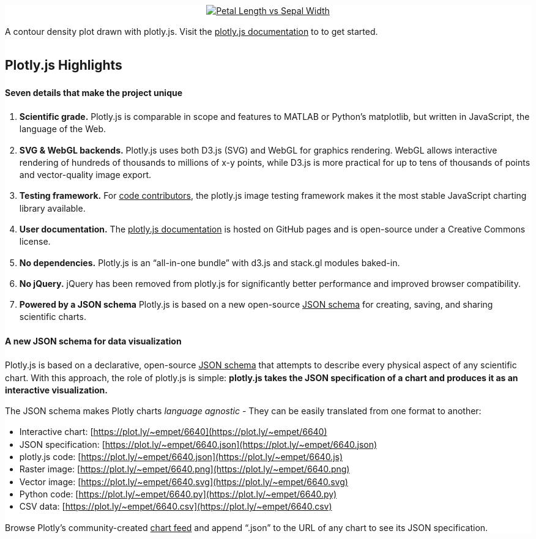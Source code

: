 <div>
    <a href="https://plot.ly/~jackp/15667/" target="_blank" title="Petal Length vs Sepal Width" style="display: block; text-align: center;"><img src="https://plot.ly/~jackp/15667.png" alt="Petal Length vs Sepal Width" style="max-width: 100%;width: 925px;"  width="925" onerror="this.onerror=null;this.src='https://plot.ly/404.png';" /></a>
    <script data-plotly="jackp:15667"  src="https://plot.ly/embed.js" async></script>
</div>

A contour density plot drawn with plotly.js. Visit the [plotly.js documentation](https://plot.ly/javascript/) to to get started.

## Plotly.js Highlights

#### Seven details that make the project unique

1. **Scientific grade.** Plotly.js is comparable in scope and features to MATLAB or Python’s matplotlib, but written in JavaScript, the language of the Web.

2. **SVG & WebGL backends.** Plotly.js uses both D3.js (SVG) and WebGL for graphics rendering. WebGL allows interactive rendering of hundreds of thousands to millions of x-y points, while D3.js is more practical for up to tens of thousands of points and vector-quality image export.

3. **Testing framework.** For [code contributors](https://github.com/plotly/plotly.js/blob/master/CONTRIBUTING.md), the plotly.js image testing framework makes it the most stable JavaScript charting library available.

4. **User documentation.** The [plotly.js documentation](https://plot.ly/javascript) is hosted on GitHub pages and is open-source under a Creative Commons license.

5. **No dependencies.** Plotly.js is an “all-in-one bundle” with d3.js and stack.gl modules baked-in.

6. **No jQuery.** jQuery has been removed from plotly.js for significantly better performance and improved browser compatibility.

7. **Powered by a JSON schema** Plotly.js is based on a new open-source [JSON schema](http://help.plot.ly/json-chart-schema/) for creating, saving, and sharing scientific charts.

#### A new JSON schema for data visualization

Plotly.js is based on a declarative, open-source [JSON schema](http://help.plot.ly/json-chart-schema/) that attempts to describe every physical aspect of any scientific chart. With this approach, the role of plotly.js is simple: **plotly.js takes the JSON specification of a chart and produces it as an interactive visualization.**

The JSON schema makes Plotly charts *language agnostic* - They can be easily translated from one format to another:

- Interactive chart: [https://plot.ly/~empet/6640](https://plot.ly/~empet/6640)
- JSON specification: [https://plot.ly/~empet/6640.json](https://plot.ly/~empet/6640.json)
- plotly.js code: [https://plot.ly/~empet/6640.json](https://plot.ly/~empet/6640.js)
- Raster image: [https://plot.ly/~empet/6640.png](https://plot.ly/~empet/6640.png)
- Vector image: [https://plot.ly/~empet/6640.svg](https://plot.ly/~empet/6640.svg)
- Python code: [https://plot.ly/~empet/6640.py](https://plot.ly/~empet/6640.py)
- CSV data: [https://plot.ly/~empet/6640.csv](https://plot.ly/~empet/6640.csv)

Browse Plotly’s community-created [chart feed](https://plot.ly/feed/) and append “.json” to the URL of any chart to see its JSON specification.
